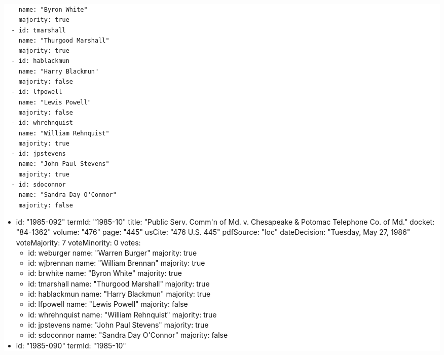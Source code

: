         name: "Byron White"
        majority: true
      - id: tmarshall
        name: "Thurgood Marshall"
        majority: true
      - id: hablackmun
        name: "Harry Blackmun"
        majority: false
      - id: lfpowell
        name: "Lewis Powell"
        majority: false
      - id: whrehnquist
        name: "William Rehnquist"
        majority: true
      - id: jpstevens
        name: "John Paul Stevens"
        majority: true
      - id: sdoconnor
        name: "Sandra Day O'Connor"
        majority: false
  - id: "1985-092"
    termId: "1985-10"
    title: "Public Serv. Comm&apos;n of Md. v. Chesapeake &amp; Potomac Telephone Co. of Md."
    docket: "84-1362"
    volume: "476"
    page: "445"
    usCite: "476 U.S. 445"
    pdfSource: "loc"
    dateDecision: "Tuesday, May 27, 1986"
    voteMajority: 7
    voteMinority: 0
    votes:
      - id: weburger
        name: "Warren Burger"
        majority: true
      - id: wjbrennan
        name: "William Brennan"
        majority: true
      - id: brwhite
        name: "Byron White"
        majority: true
      - id: tmarshall
        name: "Thurgood Marshall"
        majority: true
      - id: hablackmun
        name: "Harry Blackmun"
        majority: true
      - id: lfpowell
        name: "Lewis Powell"
        majority: false
      - id: whrehnquist
        name: "William Rehnquist"
        majority: true
      - id: jpstevens
        name: "John Paul Stevens"
        majority: true
      - id: sdoconnor
        name: "Sandra Day O'Connor"
        majority: false
  - id: "1985-090"
    termId: "1985-10"
